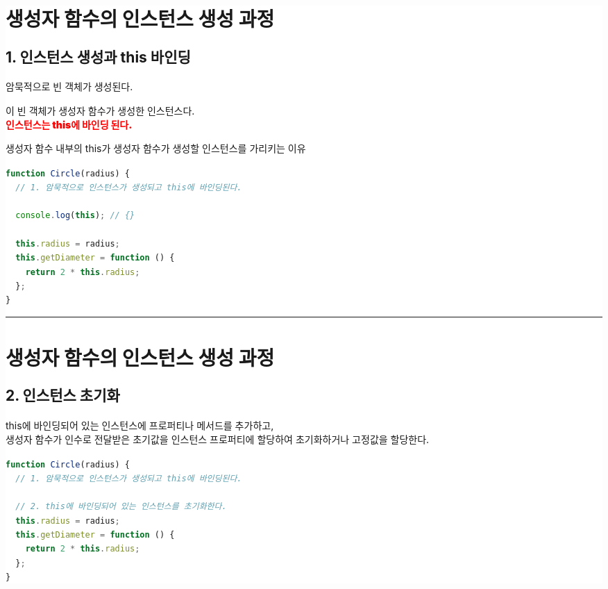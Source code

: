 
# 생성자 함수의 인스턴스 생성 과정

<h2 class="mt-10">1. 인스턴스 생성과 this 바인딩</h2>
<p>암묵적으로 빈 객체가 생성된다. </p>
<p>이 빈 객체가 생성자 함수가 생성한 인스턴스다. <br/> <span class="red">인스턴스는 this에 바인딩 된다.</span></p>
<p>생성자 함수 내부의 this가 생성자 함수가 생성할 인스턴스를 가리키는 이유</p>

```js
function Circle(radius) {
  // 1. 암묵적으로 인스턴스가 생성되고 this에 바인딩된다.

  console.log(this); // {}

  this.radius = radius;
  this.getDiameter = function () {
    return 2 * this.radius;
  };
}
```

<style>
.mt-10 {
  margin-top: 10px;
}

.red {
  color: red;
  font-weight: 900;
}

</style>

---

# 생성자 함수의 인스턴스 생성 과정

<h2 class="mt-10">2. 인스턴스 초기화</h2>
<p>this에 바인딩되어 있는 인스턴스에 프로퍼티나 메서드를 추가하고,<br/> 생성자 함수가 인수로 전달받은 초기값을 인스턴스 프로퍼티에 할당하여 초기화하거나 고정값을 할당한다. </p>

```js
function Circle(radius) {
  // 1. 암묵적으로 인스턴스가 생성되고 this에 바인딩된다.

  // 2. this에 바인딩되어 있는 인스턴스를 초기화한다.
  this.radius = radius;
  this.getDiameter = function () {
    return 2 * this.radius;
  };
}
```
